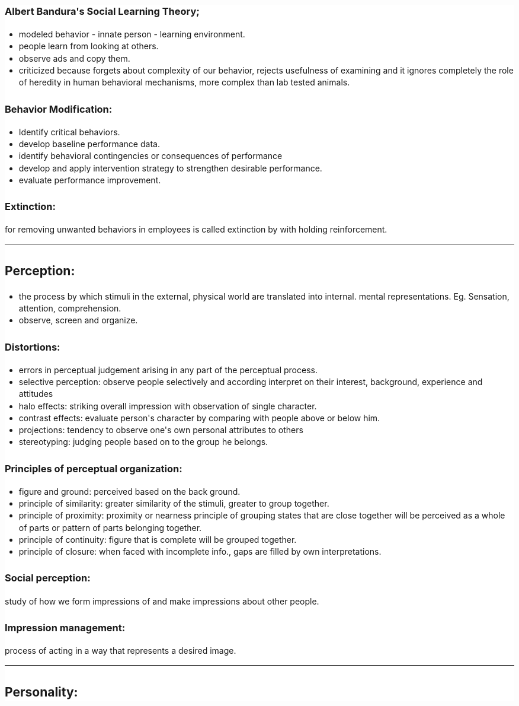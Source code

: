 ### Albert Bandura's Social Learning Theory;
- modeled behavior - innate person - learning environment.
- people learn from looking at others.
- observe ads and copy them.
- criticized because forgets about complexity of our behavior, rejects usefulness of examining and it ignores completely the role of heredity in human behavioral mechanisms, more complex than lab tested animals.


### Behavior Modification:
- Identify critical behaviors.
- develop baseline performance data.
- identify behavioral contingencies or consequences of performance
- develop and apply intervention strategy to strengthen desirable performance.
- evaluate performance improvement.

### Extinction:
for removing unwanted behaviors in employees is called extinction  by with holding reinforcement.

---
## Perception:
- the process by which stimuli in the external, physical world are translated into internal. mental representations. Eg. Sensation, attention, comprehension.
- observe, screen and organize.
### Distortions:
- errors in perceptual judgement arising in any part of the perceptual process.
- selective perception: observe people selectively and according interpret on their interest, background, experience and attitudes
- halo effects: striking overall impression with observation of single character.
- contrast effects: evaluate person's character by comparing with people above or below him.
- projections: tendency to observe one's own personal attributes to others
- stereotyping: judging people based on to the group he belongs.

### Principles of perceptual organization:
- figure and ground: perceived based on the back ground.
- principle of similarity: greater similarity of the stimuli, greater to group together.
- principle of proximity: proximity or nearness principle of grouping states that are  close together will be perceived as a whole of parts or pattern of parts belonging together.
- principle of continuity: figure that is complete will be grouped together.
- principle of closure: when faced with incomplete info., gaps are filled by own interpretations.

### Social perception:
study of how we form impressions of and make impressions about other people.

### Impression management:
process of acting in a way that represents a desired image.


---
## Personality:
